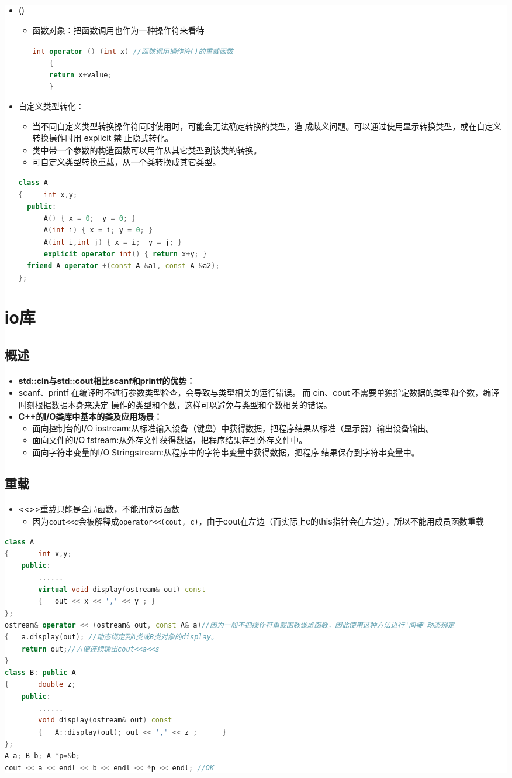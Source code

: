 - ()
  - 函数对象：把函数调用也作为一种操作符来看待
    ```c++
    int operator () (int x) //函数调用操作符()的重载函数
    	{ 
        return x+value; 
    	}
    ```

- 自定义类型转化：
  - 当不同自定义类型转换操作符同时使用时，可能会无法确定转换的类型，造 成歧义问题。可以通过使用显示转换类型，或在自定义转换操作时用 explicit 禁 止隐式转化。
  -  类中带一个参数的构造函数可以用作从其它类型到该类的转换。
  - 可自定义类型转换重载，从一个类转换成其它类型。
  ```c++
  class A
  {		int x,y;
  	public:
  		A() { x = 0;  y = 0; }
  		A(int i) { x = i; y = 0; }
        A(int i,int j) { x = i;  y = j; }
  		explicit operator int() { return x+y; }
  	friend A operator +(const A &a1, const A &a2);
  };
  ```

# io库

## 概述

-  **std::cin与std::cout相比scanf和printf的优势：**
  - scanf、printf 在编译时不进行参数类型检查，会导致与类型相关的运行错误。 而 cin、cout 不需要单独指定数据的类型和个数，编译时刻根据数据本身来决定 操作的类型和个数，这样可以避免与类型和个数相关的错误。
- **C++的I/O类库中基本的类及应用场景：**
  - 面向控制台的I/O iostream:从标准输入设备（键盘）中获得数据，把程序结果从标准（显示器）输出设备输出。
  - 面向文件的I/O fstream:从外存文件获得数据，把程序结果存到外存文件中。
  - 面向字符串变量的I/O Stringstream:从程序中的字符串变量中获得数据，把程序 结果保存到字符串变量中。

## 重载

- <<>>重载只能是全局函数，不能用成员函数
  - 因为`cout<<c`会被解释成`operator<<(cout, c)`，由于cout在左边（而实际上c的this指针会在左边），所以不能用成员函数重载

```c++
class A
{		int x,y;
	public:
		......	
		virtual void display(ostream& out) const
		{	out << x << ',' << y ; }
};
ostream& operator << (ostream& out, const A& a)//因为一般不把操作符重载函数做虚函数，因此使用这种方法进行"间接"动态绑定
{	a.display(out); //动态绑定到A类或B类对象的display。
	return out;//方便连续输出cout<<a<<s
}
class B: public A
{		double z;
	public:
		......
		void display(ostream& out) const
		{	A::display(out); out << ',' << z ;   	}
};
A a; B b; A *p=&b;
cout << a << endl << b << endl << *p << endl; //OK
```